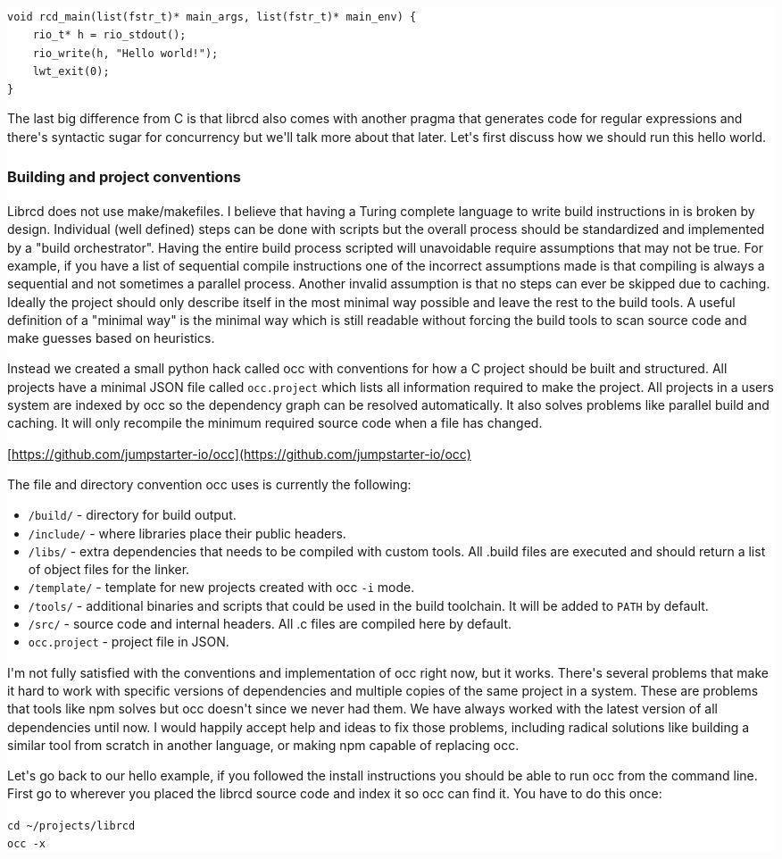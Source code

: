     void rcd_main(list(fstr_t)* main_args, list(fstr_t)* main_env) {
    	rio_t* h = rio_stdout();
    	rio_write(h, "Hello world!");
    	lwt_exit(0);    
    }

The last big difference from C is that librcd also comes with another pragma that generates code for regular expressions and there's syntactic sugar for concurrency but we'll talk more about that later. Let's first discuss how we should run this hello world.

### Building and project conventions

Librcd does not use make/makefiles. I believe that having a Turing complete language to write build instructions in is broken by design. Individual (well defined) steps can be done with scripts but the overall process should be standardized and implemented by a "build orchestrator". Having the entire build process scripted will unavoidable require assumptions that may not be true. For example, if you have a list of sequential compile instructions one of the incorrect assumptions made is that compiling is always a sequential and not sometimes a parallel process. Another invalid assumption is that no steps can ever be skipped due to caching. Ideally the project should only describe itself in the most minimal way possible and leave the rest to the build tools. A useful definition of a "minimal way" is the minimal way which is still readable without forcing the build tools to scan source code and make guesses based on heuristics.

Instead we created a small python hack called occ with conventions for how a C project should be built and structured. All projects have a minimal JSON file called `occ.project` which lists all information required to make the project. All projects in a users system are indexed by occ so the dependency graph can be resolved automatically. It also solves problems like parallel build and caching. It will only recompile the minimum required source code when a file has changed.

[https://github.com/jumpstarter-io/occ](https://github.com/jumpstarter-io/occ)

The file and directory convention occ uses is currently the following:

- `/build/` - directory for build output.
- `/include/` - where libraries place their public headers.
- `/libs/` - extra dependencies that needs to be compiled with custom tools. All .build files are executed and should return a list of object files for the linker.
- `/template/` - template for new projects created with occ `-i` mode.
- `/tools/` - additional binaries and scripts that could be used in the build toolchain. It will be added to `PATH` by default.
- `/src/` - source code and internal headers. All .c files are compiled here by default.
- `occ.project` - project file in JSON.

I'm not fully satisfied with the conventions and implementation of occ right now, but it works. There's several problems that make it hard to work with specific versions of dependencies and multiple copies of the same project in a system. These are problems that tools like npm solves but occ doesn't since we never had them. We have always worked with the latest version of all dependencies until now. I would happily accept help and ideas to fix those problems, including radical solutions like building a similar tool from scratch in another language, or making npm capable of replacing occ.

Let's go back to our hello example, if you followed the install instructions you should be able to run occ from the command line. First go to wherever you placed the librcd source code and index it so occ can find it. You have to do this once:

    cd ~/projects/librcd
    occ -x
